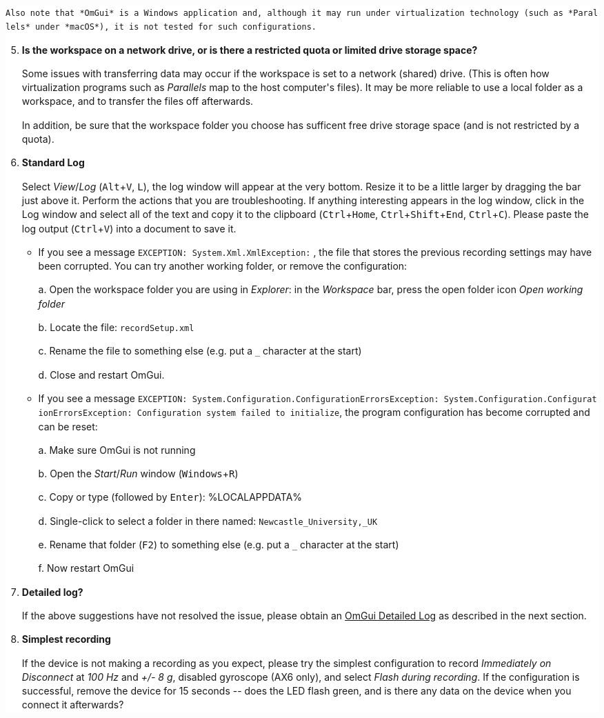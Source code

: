    Also note that *OmGui* is a Windows application and, although it may run under virtualization technology (such as *Parallels* under *macOS*), it is not tested for such configurations.

5. **Is the workspace on a network drive, or is there a restricted quota or limited drive storage space?**

    Some issues with transferring data may occur if the workspace is set to a network (shared) drive.  (This is often how virtualization programs such as *Parallels* map to the host computer's files).  It may be more reliable to use a local folder as a workspace, and to transfer the files off afterwards.
   
    In addition, be sure that the workspace folder you choose has sufficent free drive storage space (and is not restricted by a quota).

6. **Standard Log**

    Select *View*/*Log* (<kbd>Alt</kbd>+<kbd>V</kbd>, <kbd>L</kbd>), the log window will appear at the very bottom.  Resize it to be a little larger by dragging the bar just above it.  Perform the actions that you are troubleshooting.  If anything interesting appears in the log window, click in the Log window and select all of the text and copy it to the clipboard (<kbd>Ctrl</kbd>+<kbd>Home</kbd>, <kbd>Ctrl</kbd>+<kbd>Shift</kbd>+<kbd>End</kbd>, <kbd>Ctrl</kbd>+<kbd>C</kbd>).  Please paste the log output (<kbd>Ctrl</kbd>+<kbd>V</kbd>) into a document to save it.

    * If you see a message `EXCEPTION: System.Xml.XmlException:` <!-- ` Root element is missing.` -->, the file that stores the previous recording settings may have been corrupted.  You can try another working folder, or remove the configuration:

        a. Open the workspace folder you are using in *Explorer*: in the *Workspace* bar, press the open folder icon *Open working folder*

        b. Locate the file: `recordSetup.xml`
      
        c. Rename the file to something else (e.g. put a `_` character at the start)

        d. Close and restart OmGui.

    * If you see a message `EXCEPTION: System.Configuration.ConfigurationErrorsException: System.Configuration.ConfigurationErrorsException:
Configuration system failed to initialize`, the program configuration has become corrupted and can be reset:

        a. Make sure OmGui is not running

        b. Open the *Start*/*Run* window (<kbd>Windows</kbd>+<kbd>R</kbd>)

        c. Copy or type (followed by <kbd>Enter</kbd>): %LOCALAPPDATA%

        d. Single-click to select a folder in there named: `Newcastle_University,_UK`

        e. Rename that folder (<kbd>F2</kbd>) to something else (e.g. put a `_` character at the start)

        f. Now restart OmGui

7. **Detailed log?**

    If the above suggestions have not resolved the issue, please obtain an [OmGui Detailed Log](#omgui-detailed-log) as described in the next section.

8. **Simplest recording**

    If the device is not making a recording as you expect, please try the simplest configuration to record *Immediately on Disconnect* at *100 Hz* and *+/- 8 *g**, disabled gyroscope (AX6 only), and select *Flash during recording*.  If the configuration is successful, remove the device for 15 seconds -- does the LED flash green, and is there any data on the device when you connect it afterwards?  
